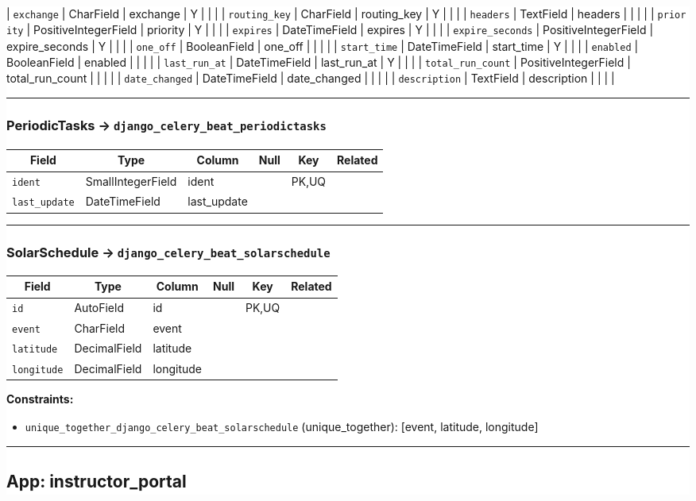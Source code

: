 | `exchange` | CharField | exchange | Y |  |  |
| `routing_key` | CharField | routing_key | Y |  |  |
| `headers` | TextField | headers |  |  |  |
| `priority` | PositiveIntegerField | priority | Y |  |  |
| `expires` | DateTimeField | expires | Y |  |  |
| `expire_seconds` | PositiveIntegerField | expire_seconds | Y |  |  |
| `one_off` | BooleanField | one_off |  |  |  |
| `start_time` | DateTimeField | start_time | Y |  |  |
| `enabled` | BooleanField | enabled |  |  |  |
| `last_run_at` | DateTimeField | last_run_at | Y |  |  |
| `total_run_count` | PositiveIntegerField | total_run_count |  |  |  |
| `date_changed` | DateTimeField | date_changed |  |  |  |
| `description` | TextField | description |  |  |  |

---

### PeriodicTasks -> `django_celery_beat_periodictasks`
| Field | Type | Column | Null | Key | Related |
|-------|------|--------|------|-----|---------|
| `ident` | SmallIntegerField | ident |  | PK,UQ |  |
| `last_update` | DateTimeField | last_update |  |  |  |

---

### SolarSchedule -> `django_celery_beat_solarschedule`
| Field | Type | Column | Null | Key | Related |
|-------|------|--------|------|-----|---------|
| `id` | AutoField | id |  | PK,UQ |  |
| `event` | CharField | event |  |  |  |
| `latitude` | DecimalField | latitude |  |  |  |
| `longitude` | DecimalField | longitude |  |  |  |

**Constraints:**
- `unique_together_django_celery_beat_solarschedule` (unique_together): [event, latitude, longitude]

---

## App: instructor_portal
